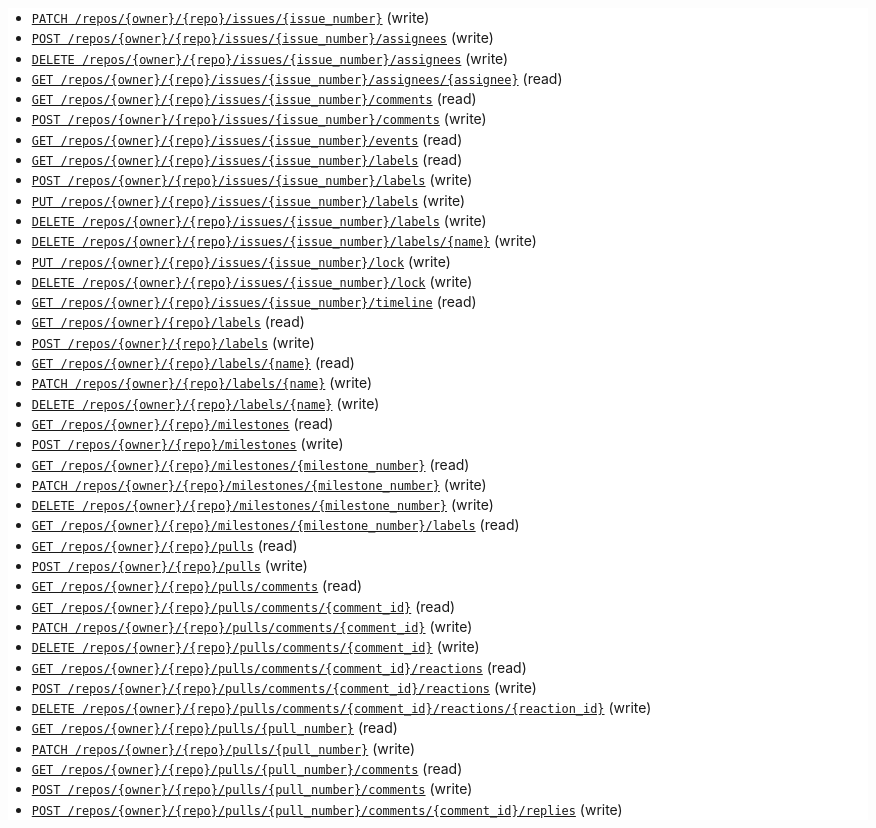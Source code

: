 - [`PATCH /repos/{owner}/{repo}/issues/{issue_number}`](/rest/issues#update-an-issue) (write)
- [`POST /repos/{owner}/{repo}/issues/{issue_number}/assignees`](/rest/issues#add-assignees-to-an-issue) (write)
- [`DELETE /repos/{owner}/{repo}/issues/{issue_number}/assignees`](/rest/issues#remove-assignees-from-an-issue) (write)
- [`GET /repos/{owner}/{repo}/issues/{issue_number}/assignees/{assignee}`](/rest/issues#check-if-a-user-can-be-assigned-to-a-issue) (read)
- [`GET /repos/{owner}/{repo}/issues/{issue_number}/comments`](/rest/issues#list-issue-comments) (read)
- [`POST /repos/{owner}/{repo}/issues/{issue_number}/comments`](/rest/issues#create-an-issue-comment) (write)
- [`GET /repos/{owner}/{repo}/issues/{issue_number}/events`](/rest/issues#list-issue-events) (read)
- [`GET /repos/{owner}/{repo}/issues/{issue_number}/labels`](/rest/issues#list-labels-for-an-issue) (read)
- [`POST /repos/{owner}/{repo}/issues/{issue_number}/labels`](/rest/issues#add-labels-to-an-issue) (write)
- [`PUT /repos/{owner}/{repo}/issues/{issue_number}/labels`](/rest/issues#set-labels-for-an-issue) (write)
- [`DELETE /repos/{owner}/{repo}/issues/{issue_number}/labels`](/rest/issues#remove-all-labels-from-an-issue) (write)
- [`DELETE /repos/{owner}/{repo}/issues/{issue_number}/labels/{name}`](/rest/issues#remove-a-label-from-an-issue) (write)
- [`PUT /repos/{owner}/{repo}/issues/{issue_number}/lock`](/rest/issues#lock-an-issue) (write)
- [`DELETE /repos/{owner}/{repo}/issues/{issue_number}/lock`](/rest/issues#unlock-an-issue) (write)
- [`GET /repos/{owner}/{repo}/issues/{issue_number}/timeline`](/rest/issues#list-timeline-events-for-an-issue) (read)
- [`GET /repos/{owner}/{repo}/labels`](/rest/issues#list-labels-for-a-repository) (read)
- [`POST /repos/{owner}/{repo}/labels`](/rest/issues#create-a-label) (write)
- [`GET /repos/{owner}/{repo}/labels/{name}`](/rest/issues#get-a-label) (read)
- [`PATCH /repos/{owner}/{repo}/labels/{name}`](/rest/issues#update-a-label) (write)
- [`DELETE /repos/{owner}/{repo}/labels/{name}`](/rest/issues#delete-a-label) (write)
- [`GET /repos/{owner}/{repo}/milestones`](/rest/issues#list-milestones) (read)
- [`POST /repos/{owner}/{repo}/milestones`](/rest/issues#create-a-milestone) (write)
- [`GET /repos/{owner}/{repo}/milestones/{milestone_number}`](/rest/issues#get-a-milestone) (read)
- [`PATCH /repos/{owner}/{repo}/milestones/{milestone_number}`](/rest/issues#update-a-milestone) (write)
- [`DELETE /repos/{owner}/{repo}/milestones/{milestone_number}`](/rest/issues#delete-a-milestone) (write)
- [`GET /repos/{owner}/{repo}/milestones/{milestone_number}/labels`](/rest/issues#list-labels-for-issues-in-a-milestone) (read)
- [`GET /repos/{owner}/{repo}/pulls`](/rest/pulls#list-pull-requests) (read)
- [`POST /repos/{owner}/{repo}/pulls`](/rest/pulls#create-a-pull-request) (write)
- [`GET /repos/{owner}/{repo}/pulls/comments`](/rest/pulls#list-review-comments-in-a-repository) (read)
- [`GET /repos/{owner}/{repo}/pulls/comments/{comment_id}`](/rest/pulls#get-a-review-comment-for-a-pull-request) (read)
- [`PATCH /repos/{owner}/{repo}/pulls/comments/{comment_id}`](/rest/pulls#update-a-review-comment-for-a-pull-request) (write)
- [`DELETE /repos/{owner}/{repo}/pulls/comments/{comment_id}`](/rest/pulls#delete-a-review-comment-for-a-pull-request) (write)
- [`GET /repos/{owner}/{repo}/pulls/comments/{comment_id}/reactions`](/rest/reactions#list-reactions-for-a-pull-request-review-comment) (read)
- [`POST /repos/{owner}/{repo}/pulls/comments/{comment_id}/reactions`](/rest/reactions#create-reaction-for-a-pull-request-review-comment) (write)
- [`DELETE /repos/{owner}/{repo}/pulls/comments/{comment_id}/reactions/{reaction_id}`](/rest/reactions#delete-a-pull-request-comment-reaction) (write)
- [`GET /repos/{owner}/{repo}/pulls/{pull_number}`](/rest/pulls#get-a-pull-request) (read)
- [`PATCH /repos/{owner}/{repo}/pulls/{pull_number}`](/rest/pulls#update-a-pull-request) (write)
- [`GET /repos/{owner}/{repo}/pulls/{pull_number}/comments`](/rest/pulls#list-review-comments-on-a-pull-request) (read)
- [`POST /repos/{owner}/{repo}/pulls/{pull_number}/comments`](/rest/pulls#create-a-review-comment-for-a-pull-request) (write)
- [`POST /repos/{owner}/{repo}/pulls/{pull_number}/comments/{comment_id}/replies`](/rest/pulls#create-a-reply-for-a-review-comment) (write)